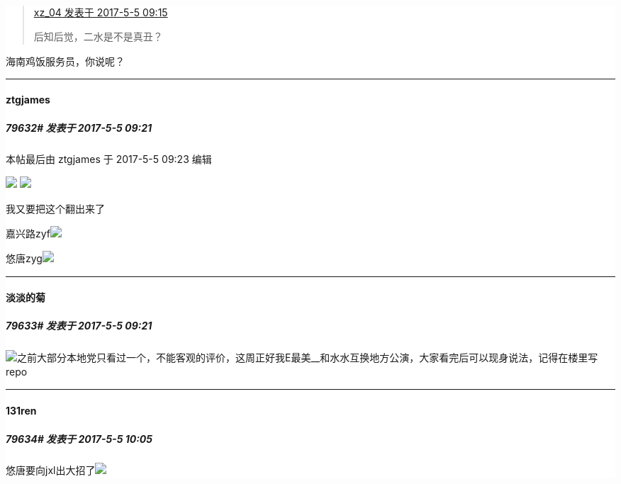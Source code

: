 
<blockquote><a href="httphttps://bbs.saraba1st.com/2b/forum.php?mod=redirect&amp;goto=findpost&amp;pid=35855292&amp;ptid=1105387" target="_blank">xz_04 发表于 2017-5-5 09:15</a>

后知后觉，二水是不是真丑？</blockquote>
海南鸡饭服务员，你说呢？







*****

####  ztgjames  
##### 79632#       发表于 2017-5-5 09:21



 本帖最后由 ztgjames 于 2017-5-5 09:23 编辑 

<img src="http://wx2.sinaimg.cn/mw1024/006qI8Qtly1fc7pag4yjhj30qo0z0gu5.jpg" referrerpolicy="no-referrer">

<img src="http://wx2.sinaimg.cn/mw690/dd26cab1gy1fd8emclndnj21kw11xn7n.jpg" referrerpolicy="no-referrer">


我又要把这个翻出来了

嘉兴路zyf<img src="https://static.saraba1st.com/image/smiley/face2017/037.png" referrerpolicy="no-referrer">

悠唐zyg<img src="https://static.saraba1st.com/image/smiley/face/141.gif" referrerpolicy="no-referrer">








*****

####  淡淡的菊  
##### 79633#       发表于 2017-5-5 09:21



<img src="https://static.saraba1st.com/image/smiley/face2017/037.png" referrerpolicy="no-referrer">之前大部分本地党只看过一个，不能客观的评价，这周正好我E最美__和水水互换地方公演，大家看完后可以现身说法，记得在楼里写repo







*****

####  131ren  
##### 79634#       发表于 2017-5-5 10:05




悠唐要向jxl出大招了<img src="https://static.saraba1st.com/image/smiley/face2017/001.png" referrerpolicy="no-referrer">
